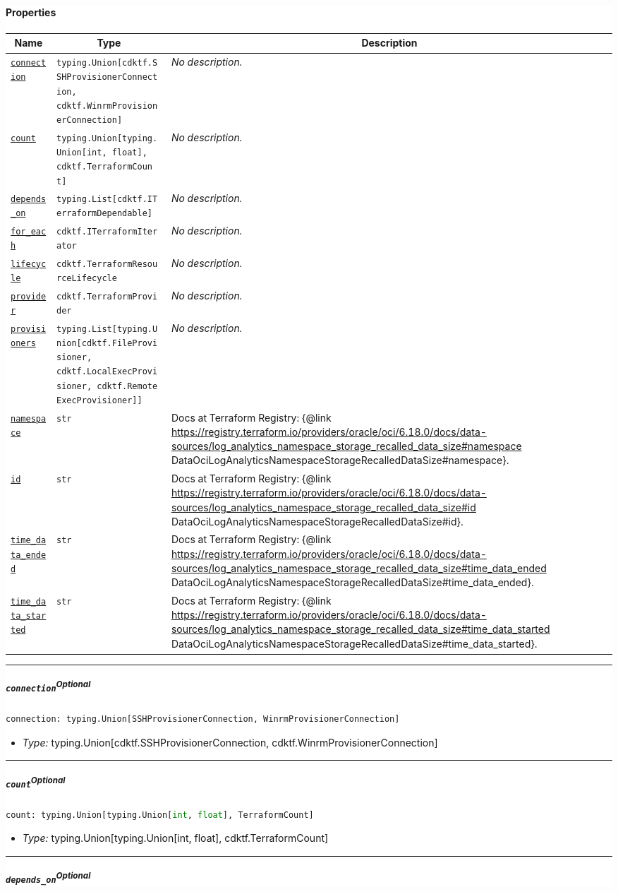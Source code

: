 #### Properties <a name="Properties" id="Properties"></a>

| **Name** | **Type** | **Description** |
| --- | --- | --- |
| <code><a href="#rhizo-co-terraform-provider-oci.dataOciLogAnalyticsNamespaceStorageRecalledDataSize.DataOciLogAnalyticsNamespaceStorageRecalledDataSizeConfig.property.connection">connection</a></code> | <code>typing.Union[cdktf.SSHProvisionerConnection, cdktf.WinrmProvisionerConnection]</code> | *No description.* |
| <code><a href="#rhizo-co-terraform-provider-oci.dataOciLogAnalyticsNamespaceStorageRecalledDataSize.DataOciLogAnalyticsNamespaceStorageRecalledDataSizeConfig.property.count">count</a></code> | <code>typing.Union[typing.Union[int, float], cdktf.TerraformCount]</code> | *No description.* |
| <code><a href="#rhizo-co-terraform-provider-oci.dataOciLogAnalyticsNamespaceStorageRecalledDataSize.DataOciLogAnalyticsNamespaceStorageRecalledDataSizeConfig.property.dependsOn">depends_on</a></code> | <code>typing.List[cdktf.ITerraformDependable]</code> | *No description.* |
| <code><a href="#rhizo-co-terraform-provider-oci.dataOciLogAnalyticsNamespaceStorageRecalledDataSize.DataOciLogAnalyticsNamespaceStorageRecalledDataSizeConfig.property.forEach">for_each</a></code> | <code>cdktf.ITerraformIterator</code> | *No description.* |
| <code><a href="#rhizo-co-terraform-provider-oci.dataOciLogAnalyticsNamespaceStorageRecalledDataSize.DataOciLogAnalyticsNamespaceStorageRecalledDataSizeConfig.property.lifecycle">lifecycle</a></code> | <code>cdktf.TerraformResourceLifecycle</code> | *No description.* |
| <code><a href="#rhizo-co-terraform-provider-oci.dataOciLogAnalyticsNamespaceStorageRecalledDataSize.DataOciLogAnalyticsNamespaceStorageRecalledDataSizeConfig.property.provider">provider</a></code> | <code>cdktf.TerraformProvider</code> | *No description.* |
| <code><a href="#rhizo-co-terraform-provider-oci.dataOciLogAnalyticsNamespaceStorageRecalledDataSize.DataOciLogAnalyticsNamespaceStorageRecalledDataSizeConfig.property.provisioners">provisioners</a></code> | <code>typing.List[typing.Union[cdktf.FileProvisioner, cdktf.LocalExecProvisioner, cdktf.RemoteExecProvisioner]]</code> | *No description.* |
| <code><a href="#rhizo-co-terraform-provider-oci.dataOciLogAnalyticsNamespaceStorageRecalledDataSize.DataOciLogAnalyticsNamespaceStorageRecalledDataSizeConfig.property.namespace">namespace</a></code> | <code>str</code> | Docs at Terraform Registry: {@link https://registry.terraform.io/providers/oracle/oci/6.18.0/docs/data-sources/log_analytics_namespace_storage_recalled_data_size#namespace DataOciLogAnalyticsNamespaceStorageRecalledDataSize#namespace}. |
| <code><a href="#rhizo-co-terraform-provider-oci.dataOciLogAnalyticsNamespaceStorageRecalledDataSize.DataOciLogAnalyticsNamespaceStorageRecalledDataSizeConfig.property.id">id</a></code> | <code>str</code> | Docs at Terraform Registry: {@link https://registry.terraform.io/providers/oracle/oci/6.18.0/docs/data-sources/log_analytics_namespace_storage_recalled_data_size#id DataOciLogAnalyticsNamespaceStorageRecalledDataSize#id}. |
| <code><a href="#rhizo-co-terraform-provider-oci.dataOciLogAnalyticsNamespaceStorageRecalledDataSize.DataOciLogAnalyticsNamespaceStorageRecalledDataSizeConfig.property.timeDataEnded">time_data_ended</a></code> | <code>str</code> | Docs at Terraform Registry: {@link https://registry.terraform.io/providers/oracle/oci/6.18.0/docs/data-sources/log_analytics_namespace_storage_recalled_data_size#time_data_ended DataOciLogAnalyticsNamespaceStorageRecalledDataSize#time_data_ended}. |
| <code><a href="#rhizo-co-terraform-provider-oci.dataOciLogAnalyticsNamespaceStorageRecalledDataSize.DataOciLogAnalyticsNamespaceStorageRecalledDataSizeConfig.property.timeDataStarted">time_data_started</a></code> | <code>str</code> | Docs at Terraform Registry: {@link https://registry.terraform.io/providers/oracle/oci/6.18.0/docs/data-sources/log_analytics_namespace_storage_recalled_data_size#time_data_started DataOciLogAnalyticsNamespaceStorageRecalledDataSize#time_data_started}. |

---

##### `connection`<sup>Optional</sup> <a name="connection" id="rhizo-co-terraform-provider-oci.dataOciLogAnalyticsNamespaceStorageRecalledDataSize.DataOciLogAnalyticsNamespaceStorageRecalledDataSizeConfig.property.connection"></a>

```python
connection: typing.Union[SSHProvisionerConnection, WinrmProvisionerConnection]
```

- *Type:* typing.Union[cdktf.SSHProvisionerConnection, cdktf.WinrmProvisionerConnection]

---

##### `count`<sup>Optional</sup> <a name="count" id="rhizo-co-terraform-provider-oci.dataOciLogAnalyticsNamespaceStorageRecalledDataSize.DataOciLogAnalyticsNamespaceStorageRecalledDataSizeConfig.property.count"></a>

```python
count: typing.Union[typing.Union[int, float], TerraformCount]
```

- *Type:* typing.Union[typing.Union[int, float], cdktf.TerraformCount]

---

##### `depends_on`<sup>Optional</sup> <a name="depends_on" id="rhizo-co-terraform-provider-oci.dataOciLogAnalyticsNamespaceStorageRecalledDataSize.DataOciLogAnalyticsNamespaceStorageRecalledDataSizeConfig.property.dependsOn"></a>
